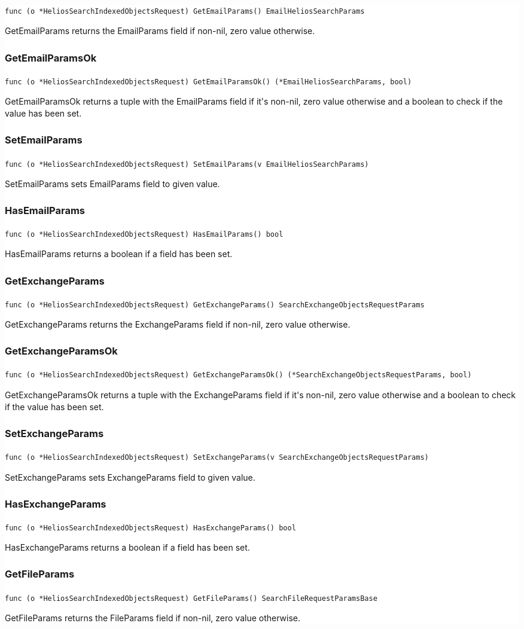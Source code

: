 `func (o *HeliosSearchIndexedObjectsRequest) GetEmailParams() EmailHeliosSearchParams`

GetEmailParams returns the EmailParams field if non-nil, zero value otherwise.

### GetEmailParamsOk

`func (o *HeliosSearchIndexedObjectsRequest) GetEmailParamsOk() (*EmailHeliosSearchParams, bool)`

GetEmailParamsOk returns a tuple with the EmailParams field if it's non-nil, zero value otherwise
and a boolean to check if the value has been set.

### SetEmailParams

`func (o *HeliosSearchIndexedObjectsRequest) SetEmailParams(v EmailHeliosSearchParams)`

SetEmailParams sets EmailParams field to given value.

### HasEmailParams

`func (o *HeliosSearchIndexedObjectsRequest) HasEmailParams() bool`

HasEmailParams returns a boolean if a field has been set.

### GetExchangeParams

`func (o *HeliosSearchIndexedObjectsRequest) GetExchangeParams() SearchExchangeObjectsRequestParams`

GetExchangeParams returns the ExchangeParams field if non-nil, zero value otherwise.

### GetExchangeParamsOk

`func (o *HeliosSearchIndexedObjectsRequest) GetExchangeParamsOk() (*SearchExchangeObjectsRequestParams, bool)`

GetExchangeParamsOk returns a tuple with the ExchangeParams field if it's non-nil, zero value otherwise
and a boolean to check if the value has been set.

### SetExchangeParams

`func (o *HeliosSearchIndexedObjectsRequest) SetExchangeParams(v SearchExchangeObjectsRequestParams)`

SetExchangeParams sets ExchangeParams field to given value.

### HasExchangeParams

`func (o *HeliosSearchIndexedObjectsRequest) HasExchangeParams() bool`

HasExchangeParams returns a boolean if a field has been set.

### GetFileParams

`func (o *HeliosSearchIndexedObjectsRequest) GetFileParams() SearchFileRequestParamsBase`

GetFileParams returns the FileParams field if non-nil, zero value otherwise.
